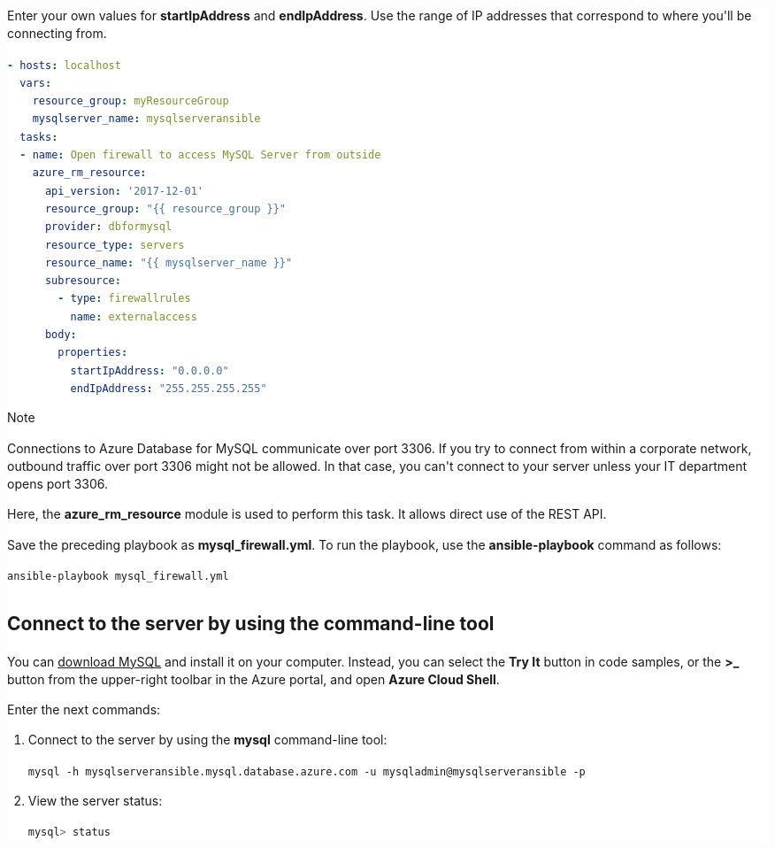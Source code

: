 Enter your own values for **startIpAddress** and **endIpAddress**. Use the range of IP addresses that correspond to where you'll be connecting from. 

```yml
- hosts: localhost
  vars:
    resource_group: myResourceGroup
    mysqlserver_name: mysqlserveransible
  tasks:
  - name: Open firewall to access MySQL Server from outside
    azure_rm_resource:
      api_version: '2017-12-01'
      resource_group: "{{ resource_group }}"
      provider: dbformysql
      resource_type: servers
      resource_name: "{{ mysqlserver_name }}"
      subresource:
        - type: firewallrules
          name: externalaccess
      body:
        properties:
          startIpAddress: "0.0.0.0"
          endIpAddress: "255.255.255.255"
```

> [!NOTE]
> Connections to Azure Database for MySQL communicate over port 3306. If you try to connect from within a corporate network, outbound traffic over port 3306 might not be allowed. In that case, you can't connect to your server unless your IT department opens port 3306.
> 

Here, the **azure_rm_resource** module is used to perform this task. It allows direct use of the REST API.

Save the preceding playbook as **mysql_firewall.yml**. To run the playbook, use the **ansible-playbook** command as follows:
```bash
ansible-playbook mysql_firewall.yml
```

## Connect to the server by using the command-line tool
You can [download MySQL](https://dev.mysql.com/downloads/) and install it on your computer. Instead, you can select the **Try It** button in code samples, or the  **>_** button from the upper-right toolbar in the Azure portal, and open **Azure Cloud Shell**.

Enter the next commands: 

1. Connect to the server by using the **mysql** command-line tool:
   ```azurecli-interactive
   mysql -h mysqlserveransible.mysql.database.azure.com -u mysqladmin@mysqlserveransible -p
   ```

2. View the server status:
   ```sql
   mysql> status
   ```
